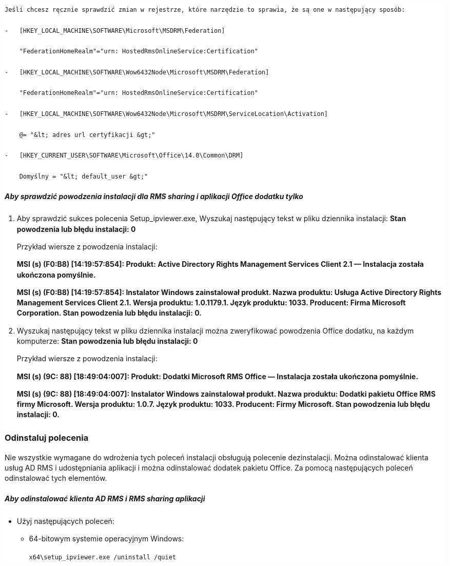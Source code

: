     Jeśli chcesz ręcznie sprawdzić zmian w rejestrze, które narzędzie to sprawia, że są one w następujący sposób:

    -   [HKEY_LOCAL_MACHINE\SOFTWARE\Microsoft\MSDRM\Federation]

        "FederationHomeRealm"="urn: HostedRmsOnlineService:Certification"

    -   [HKEY_LOCAL_MACHINE\SOFTWARE\Wow6432Node\Microsoft\MSDRM\Federation]

        "FederationHomeRealm"="urn: HostedRmsOnlineService:Certification"

    -   [HKEY_LOCAL_MACHINE\SOFTWARE\Wow6432Node\Microsoft\MSDRM\ServiceLocation\Activation]

        @= "&lt; adres url certyfikacji &gt;"

    -   [HKEY_CURRENT_USER\SOFTWARE\Microsoft\Office\14.0\Common\DRM]

        Domyślny = "&lt; default_user &gt;"

##### Aby sprawdzić powodzenia instalacji dla RMS sharing i aplikacji Office dodatku tylko

1.  Aby sprawdzić sukces polecenia Setup_ipviewer.exe, Wyszukaj następujący tekst w pliku dziennika instalacji: **Stan powodzenia lub błędu instalacji: 0**

    Przykład wiersze z powodzenia instalacji:

    **MSI (s) (F0:B8) [14:19:57:854]: Produkt: Active Directory Rights Management Services Client 2.1 — Instalacja została ukończona pomyślnie.**

    **MSI (s) (F0:B8) [14:19:57:854]: Instalator Windows zainstalował produkt. Nazwa produktu: Usługa Active Directory Rights Management Services Client 2.1. Wersja produktu: 1.0.1179.1. Język produktu: 1033. Producent: Firma Microsoft Corporation. Stan powodzenia lub błędu instalacji: 0.**

2.  Wyszukaj następujący tekst w pliku dziennika instalacji można zweryfikować powodzenia Office dodatku, na każdym komputerze: **Stan powodzenia lub błędu instalacji: 0**

    Przykład wiersze z powodzenia instalacji:

    **MSI (s) (9C: 88) [18:49:04:007]: Produkt: Dodatki Microsoft RMS Office — Instalacja została ukończona pomyślnie.**

    **MSI (s) (9C: 88) [18:49:04:007]: Instalator Windows zainstalował produkt. Nazwa produktu: Dodatki pakietu Office RMS firmy Microsoft. Wersja produktu: 1.0.7. Język produktu: 1033. Producent: Firmy Microsoft. Stan powodzenia lub błędu instalacji: 0.**

### <a name="BKMK_uninstallscripted"></a>Odinstaluj polecenia
Nie wszystkie wymagane do wdrożenia tych poleceń instalacji obsługują polecenie dezinstalacji. Można odinstalować klienta usług AD RMS i udostępniania aplikacji i można odinstalować dodatek pakietu Office. Za pomocą następujących poleceń odinstalować tych elementów.

##### Aby odinstalować klienta AD RMS i RMS sharing aplikacji

-   Użyj następujących poleceń:

    -   64-bitowym systemie operacyjnym Windows:

        ```
        x64\setup_ipviewer.exe /uninstall /quiet
        ```
